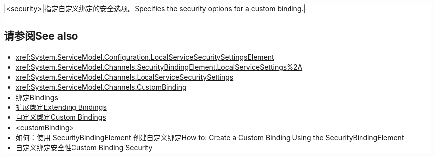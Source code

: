 |[\<security>](security-of-custombinding.md)|<span data-ttu-id="9ae7f-180">指定自定义绑定的安全选项。</span><span class="sxs-lookup"><span data-stu-id="9ae7f-180">Specifies the security options for a custom binding.</span></span>|  
  
## <a name="see-also"></a><span data-ttu-id="9ae7f-181">请参阅</span><span class="sxs-lookup"><span data-stu-id="9ae7f-181">See also</span></span>

- <xref:System.ServiceModel.Configuration.LocalServiceSecuritySettingsElement>
- <xref:System.ServiceModel.Channels.SecurityBindingElement.LocalServiceSettings%2A>
- <xref:System.ServiceModel.Channels.LocalServiceSecuritySettings>
- <xref:System.ServiceModel.Channels.CustomBinding>
- [<span data-ttu-id="9ae7f-182">绑定</span><span class="sxs-lookup"><span data-stu-id="9ae7f-182">Bindings</span></span>](../../../wcf/bindings.md)
- [<span data-ttu-id="9ae7f-183">扩展绑定</span><span class="sxs-lookup"><span data-stu-id="9ae7f-183">Extending Bindings</span></span>](../../../wcf/extending/extending-bindings.md)
- [<span data-ttu-id="9ae7f-184">自定义绑定</span><span class="sxs-lookup"><span data-stu-id="9ae7f-184">Custom Bindings</span></span>](../../../wcf/extending/custom-bindings.md)
- [\<customBinding>](custombinding.md)
- [<span data-ttu-id="9ae7f-185">如何：使用 SecurityBindingElement 创建自定义绑定</span><span class="sxs-lookup"><span data-stu-id="9ae7f-185">How to: Create a Custom Binding Using the SecurityBindingElement</span></span>](../../../wcf/feature-details/how-to-create-a-custom-binding-using-the-securitybindingelement.md)
- [<span data-ttu-id="9ae7f-186">自定义绑定安全性</span><span class="sxs-lookup"><span data-stu-id="9ae7f-186">Custom Binding Security</span></span>](../../../wcf/samples/custom-binding-security.md)
